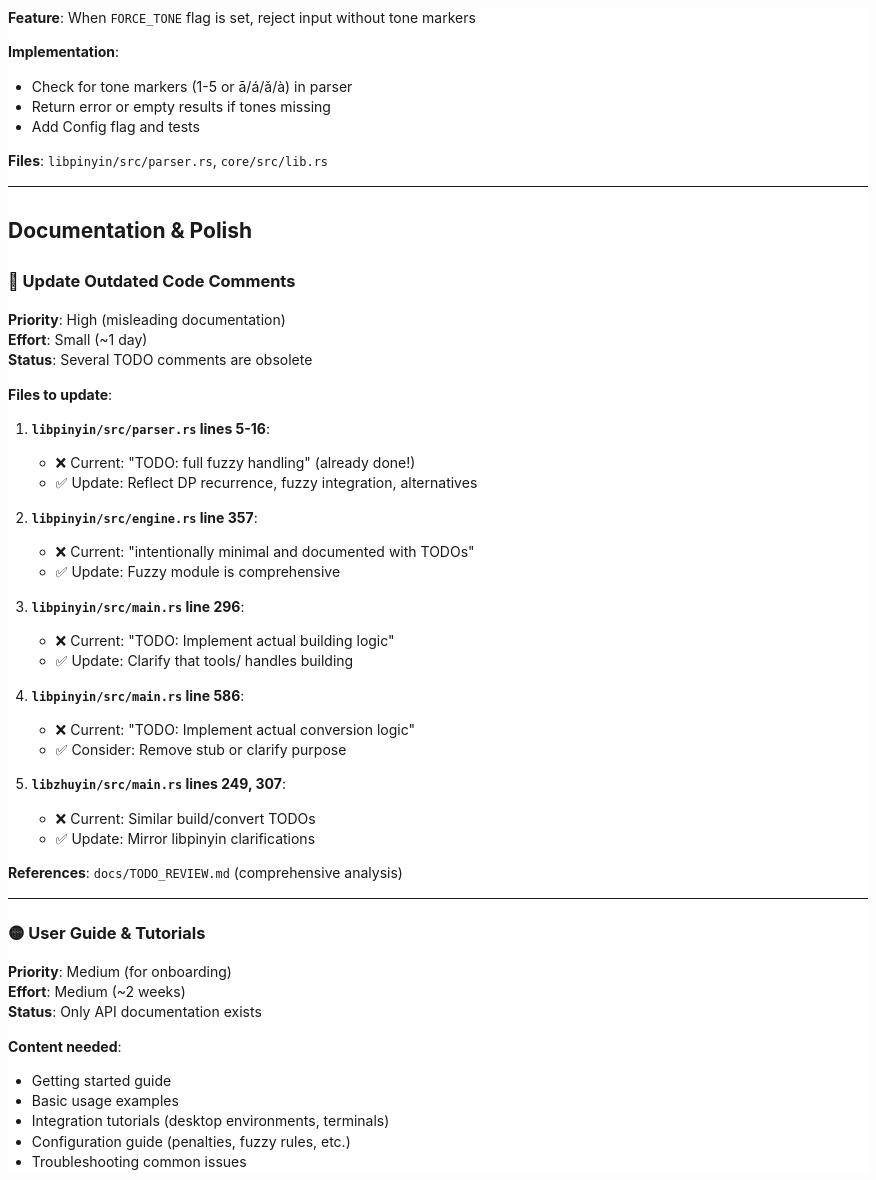 **Feature**: When `FORCE_TONE` flag is set, reject input without tone markers

**Implementation**:
- Check for tone markers (1-5 or ā/á/ǎ/à) in parser
- Return error or empty results if tones missing
- Add Config flag and tests

**Files**: `libpinyin/src/parser.rs`, `core/src/lib.rs`

---

## Documentation & Polish

### 🔴 Update Outdated Code Comments
**Priority**: High (misleading documentation)  
**Effort**: Small (~1 day)  
**Status**: Several TODO comments are obsolete

**Files to update**:

1. **`libpinyin/src/parser.rs` lines 5-16**:
   - ❌ Current: "TODO: full fuzzy handling" (already done!)
   - ✅ Update: Reflect DP recurrence, fuzzy integration, alternatives

2. **`libpinyin/src/engine.rs` line 357**:
   - ❌ Current: "intentionally minimal and documented with TODOs"
   - ✅ Update: Fuzzy module is comprehensive

3. **`libpinyin/src/main.rs` line 296**:
   - ❌ Current: "TODO: Implement actual building logic"
   - ✅ Update: Clarify that tools/ handles building

4. **`libpinyin/src/main.rs` line 586**:
   - ❌ Current: "TODO: Implement actual conversion logic"
   - ✅ Consider: Remove stub or clarify purpose

5. **`libzhuyin/src/main.rs` lines 249, 307**:
   - ❌ Current: Similar build/convert TODOs
   - ✅ Update: Mirror libpinyin clarifications

**References**: `docs/TODO_REVIEW.md` (comprehensive analysis)

---

### 🟡 User Guide & Tutorials
**Priority**: Medium (for onboarding)  
**Effort**: Medium (~2 weeks)  
**Status**: Only API documentation exists

**Content needed**:
- Getting started guide
- Basic usage examples
- Integration tutorials (desktop environments, terminals)
- Configuration guide (penalties, fuzzy rules, etc.)
- Troubleshooting common issues
